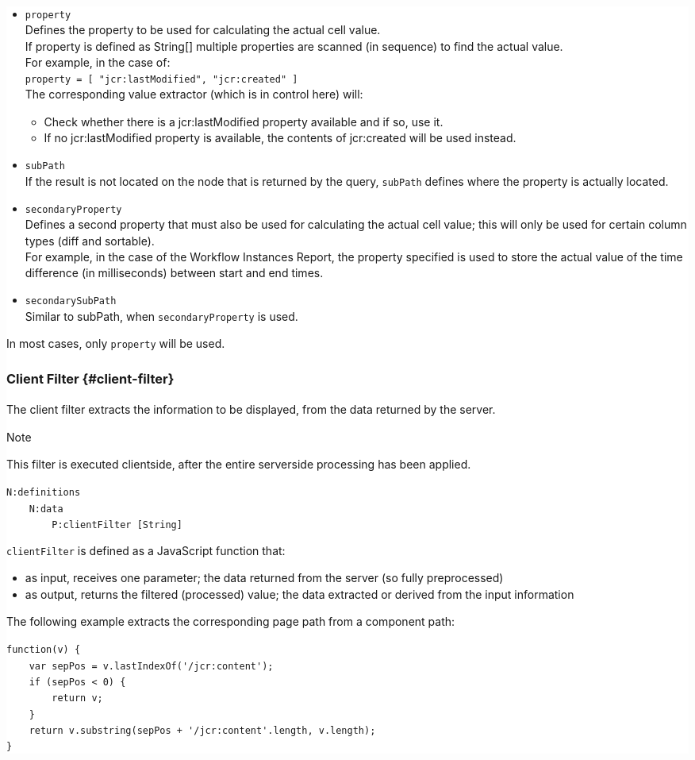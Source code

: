 * `property`  
  Defines the property to be used for calculating the actual cell value.  
  If property is defined as String[] multiple properties are scanned (in sequence) to find the actual value.  
  For example, in the case of:  
  `property = [ "jcr:lastModified", "jcr:created" ]`  
  The corresponding value extractor (which is in control here) will:

    * Check whether there is a jcr:lastModified property available and if so, use it.  
    * If no jcr:lastModified property is available, the contents of jcr:created will be used instead.

* `subPath`  
  If the result is not located on the node that is returned by the query, `subPath` defines where the property is actually located.

* `secondaryProperty`  
  Defines a second property that must also be used for calculating the actual cell value; this will only be used for certain column types (diff and sortable).  
  For example, in the case of the Workflow Instances Report, the property specified is used to store the actual value of the time difference (in milliseconds) between start and end times.  

* `secondarySubPath`  
  Similar to subPath, when `secondaryProperty` is used.

In most cases, only `property` will be used.

### Client Filter {#client-filter}

The client filter extracts the information to be displayed, from the data returned by the server.

>[!NOTE]
>
>This filter is executed clientside, after the entire serverside processing has been applied.

```xml
N:definitions
    N:data
        P:clientFilter [String]
```

`clientFilter` is defined as a JavaScript function that:

* as input, receives one parameter; the data returned from the server (so fully preprocessed)  
* as output, returns the filtered (processed) value; the data extracted or derived from the input information

The following example extracts the corresponding page path from a component path:

```
function(v) {
    var sepPos = v.lastIndexOf('/jcr:content');
    if (sepPos < 0) {
        return v;
    }
    return v.substring(sepPos + '/jcr:content'.length, v.length);
}
```
